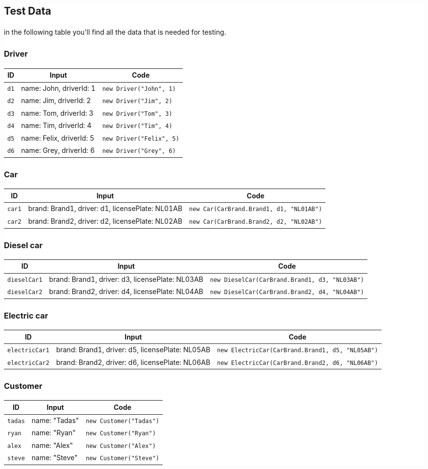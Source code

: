 ## Test Data

in the following table you'll find all the data that is needed for testing.

### Driver

| ID   | Input                    | Code                     |
| ---- | ------------------------ | ------------------------ |
| `d1` | name: John, driverId: 1  | `new Driver("John", 1)`  |
| `d2` | name: Jim, driverId: 2   | `new Driver("Jim", 2)`   |
| `d3` | name: Tom, driverId: 3   | `new Driver("Tom", 3)`   |
| `d4` | name: Tim, driverId: 4   | `new Driver("Tim", 4)`   |
| `d5` | name: Felix, driverId: 5 | `new Driver("Felix", 5)` |
| `d6` | name: Grey, driverId: 6  | `new Driver("Grey", 6)`  |

### Car

| ID     | Input                                           | Code                                     |
| ------ | ----------------------------------------------- | ---------------------------------------- |
| `car1` | brand: Brand1, driver: d1, licensePlate: NL01AB | `new Car(CarBrand.Brand1, d1, "NL01AB")` |
| `car2` | brand: Brand2, driver: d2, licensePlate: NL02AB | `new Car(CarBrand.Brand2, d2, "NL02AB")` |

### Diesel car

| ID           | Input                                           | Code                                           |
| ------------ | ----------------------------------------------- | ---------------------------------------------- |
| `dieselCar1` | brand: Brand1, driver: d3, licensePlate: NL03AB | `new DieselCar(CarBrand.Brand1, d3, "NL03AB")` |
| `dieselCar2` | brand: Brand2, driver: d4, licensePlate: NL04AB | `new DieselCar(CarBrand.Brand2, d4, "NL04AB")` |

### Electric car

| ID             | Input                                           | Code                                             |
| -------------- | ----------------------------------------------- | ------------------------------------------------ |
| `electricCar1` | brand: Brand1, driver: d5, licensePlate: NL05AB | `new ElectricCar(CarBrand.Brand1, d5, "NL05AB")` |
| `electricCar2` | brand: Brand2, driver: d6, licensePlate: NL06AB | `new ElectricCar(CarBrand.Brand2, d6, "NL06AB")` |

### Customer

| ID      | Input         | Code                    |
| ------- | ------------- | ----------------------- |
| `tadas` | name: "Tadas" | `new Customer("Tadas")` |
| `ryan`  | name: "Ryan"  | `new Customer("Ryan")`  |
| `alex`  | name: "Alex"  | `new Customer("Alex")`  |
| `steve` | name: "Steve" | `new Customer("Steve")` |
